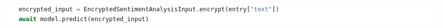```python
    encrypted_input = EncryptedSentimentAnalysisInput.encrypt(entry["text"])
    await model.predict(encrypted_input)
```

